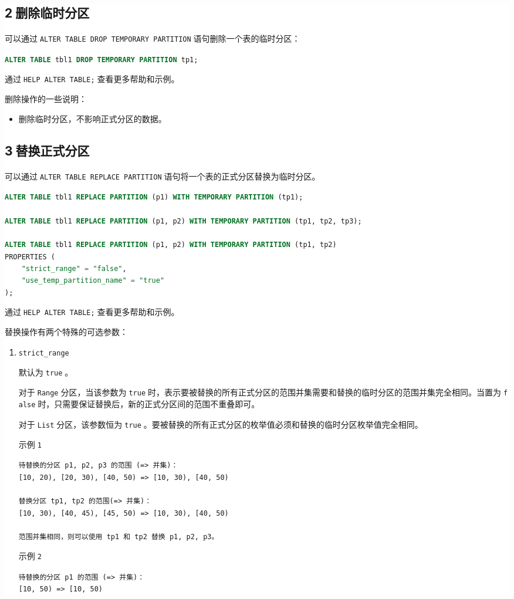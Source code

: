 ## 2 删除临时分区

可以通过 `ALTER TABLE DROP TEMPORARY PARTITION` 语句删除一个表的临时分区：

```sql
ALTER TABLE tbl1 DROP TEMPORARY PARTITION tp1;
```

通过 `HELP ALTER TABLE;` 查看更多帮助和示例。

删除操作的一些说明：

* 删除临时分区，不影响正式分区的数据。

## 3 替换正式分区

可以通过 `ALTER TABLE REPLACE PARTITION` 语句将一个表的正式分区替换为临时分区。

```sql
ALTER TABLE tbl1 REPLACE PARTITION (p1) WITH TEMPORARY PARTITION (tp1);

ALTER TABLE tbl1 REPLACE PARTITION (p1, p2) WITH TEMPORARY PARTITION (tp1, tp2, tp3);

ALTER TABLE tbl1 REPLACE PARTITION (p1, p2) WITH TEMPORARY PARTITION (tp1, tp2)
PROPERTIES (
    "strict_range" = "false",
    "use_temp_partition_name" = "true"
);
```

通过 `HELP ALTER TABLE;` 查看更多帮助和示例。

替换操作有两个特殊的可选参数：

1. `strict_range`

    默认为 `true` 。

    对于 `Range` 分区，当该参数为 `true` 时，表示要被替换的所有正式分区的范围并集需要和替换的临时分区的范围并集完全相同。当置为 `false` 时，只需要保证替换后，新的正式分区间的范围不重叠即可。

    对于 `List` 分区，该参数恒为 `true` 。要被替换的所有正式分区的枚举值必须和替换的临时分区枚举值完全相同。

    示例 `1`

    ```text
    待替换的分区 p1, p2, p3 的范围 (=> 并集)：
    [10, 20), [20, 30), [40, 50) => [10, 30), [40, 50)

    替换分区 tp1, tp2 的范围(=> 并集)：
    [10, 30), [40, 45), [45, 50) => [10, 30), [40, 50)

    范围并集相同，则可以使用 tp1 和 tp2 替换 p1, p2, p3。
    ```

    示例 `2`

    ```text
    待替换的分区 p1 的范围 (=> 并集)：
    [10, 50) => [10, 50)
